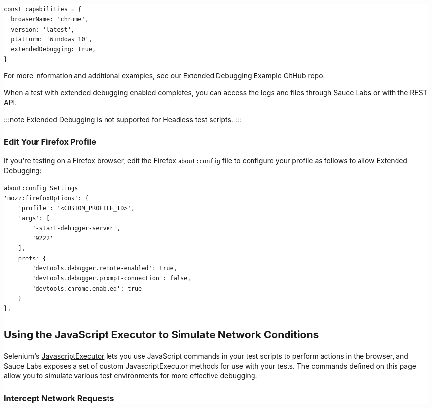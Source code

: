 ```
const capabilities = {
  browserName: 'chrome',
  version: 'latest',
  platform: 'Windows 10',
  extendedDebugging: true,
}
```
</TabItem>
</Tabs>

For more information and additional examples, see our
[Extended Debugging Example GitHub repo](https://github.com/saucelabs-training/demo-js/blob/docs-1.0/webdriverio/webdriver/examples/extended-debugging).

When a test with extended debugging enabled completes, you can access the logs and files through Sauce Labs or with the REST API.

:::note
Extended Debugging is not supported for Headless test scripts.
:::

### Edit Your Firefox Profile

If you're testing on a Firefox browser, edit the Firefox `about:config` file to configure your profile as follows to allow Extended Debugging:

```
about:config Settings
'mozz:firefoxOptions': {
    'profile': '<CUSTOM_PROFILE_ID>',
    'args': [
        '-start-debugger-server',
        '9222'
    ],
    prefs: {
        'devtools.debugger.remote-enabled': true,
        'devtools.debugger.prompt-connection': false,
        'devtools.chrome.enabled': true
    }
},
```

## Using the JavaScript Executor to Simulate Network Conditions

Selenium's [JavascriptExecutor](https://seleniumhq.github.io/selenium/docs/api/java/org/openqa/selenium/JavascriptExecutor.html) lets you use JavaScript commands in your test scripts to perform actions in the browser, and Sauce Labs exposes a set of custom JavascriptExecutor methods for use with your tests. The commands defined on this page allow you to simulate various test environments for more effective debugging.

### Intercept Network Requests
